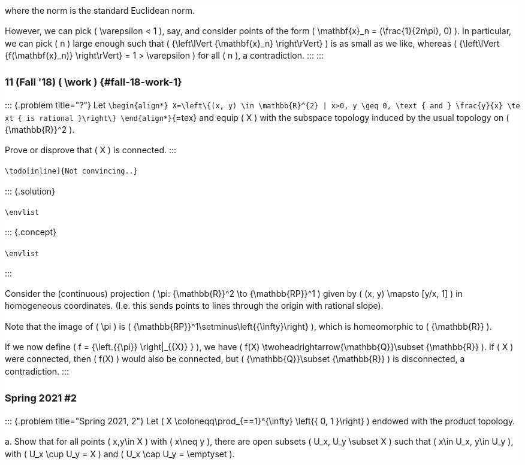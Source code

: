 where the norm is the standard Euclidean norm.

However, we can pick \( \varepsilon < 1 \), say, and consider points of the form \( \mathbf{x}_n = (\frac{1}{2n\pi}, 0) \). In particular, we can pick \( n \) large enough such that \( {\left\lVert {\mathbf{x}_n} \right\rVert} \) is as small as we like, whereas \( {\left\lVert {f(\mathbf{x}_n)} \right\rVert} = 1 > \varepsilon \) for all \( n \), a contradiction.
:::
:::

### 11 (Fall '18) \( \work \) {#fall-18-work-1}

::: {.problem title="?"}
Let `\begin{align*}
X=\left\{(x, y) \in \mathbb{R}^{2} | x>0, y \geq 0, \text { and } \frac{y}{x} \text { is rational }\right\}
\end{align*}`{=tex} and equip \( X \) with the subspace topology induced by the usual topology on \( {\mathbb{R}}^2 \).

Prove or disprove that \( X \) is connected.
:::

```{=tex}
\todo[inline]{Not convincing..}
```
::: {.solution}
```{=tex}
\envlist
```
::: {.concept}
```{=tex}
\envlist
```
:::

Consider the (continuous) projection \( \pi: {\mathbb{R}}^2 \to {\mathbb{RP}}^1 \) given by \( (x, y) \mapsto [y/x, 1] \) in homogeneous coordinates. (I.e. this sends points to lines through the origin with rational slope).

Note that the image of \( \pi \) is \( {\mathbb{RP}}^1\setminus\left\{{\infty}\right\} \), which is homeomorphic to \( {\mathbb{R}} \).

If we now define \( f =  {\left.{{\pi}} \right|_{{X}} }  \), we have \( f(X) \twoheadrightarrow{\mathbb{Q}}\subset {\mathbb{R}} \). If \( X \) were connected, then \( f(X) \) would also be connected, but \( {\mathbb{Q}}\subset {\mathbb{R}} \) is disconnected, a contradiction.
:::

### Spring 2021 \#2

::: {.problem title="Spring 2021, 2"}
Let \( X \coloneqq\prod_{==1}^{\infty} \left\{{ 0, 1 }\right\} \) endowed with the product topology.

a.  Show that for all points \( x,y\in X \) with \( x\neq y \), there are open subsets \( U_x, U_y \subset X \) such that \( x\in U_x, y\in U_y \), with \( U_x \cup U_y = X \) and \( U_x \cap U_y = \emptyset \).
